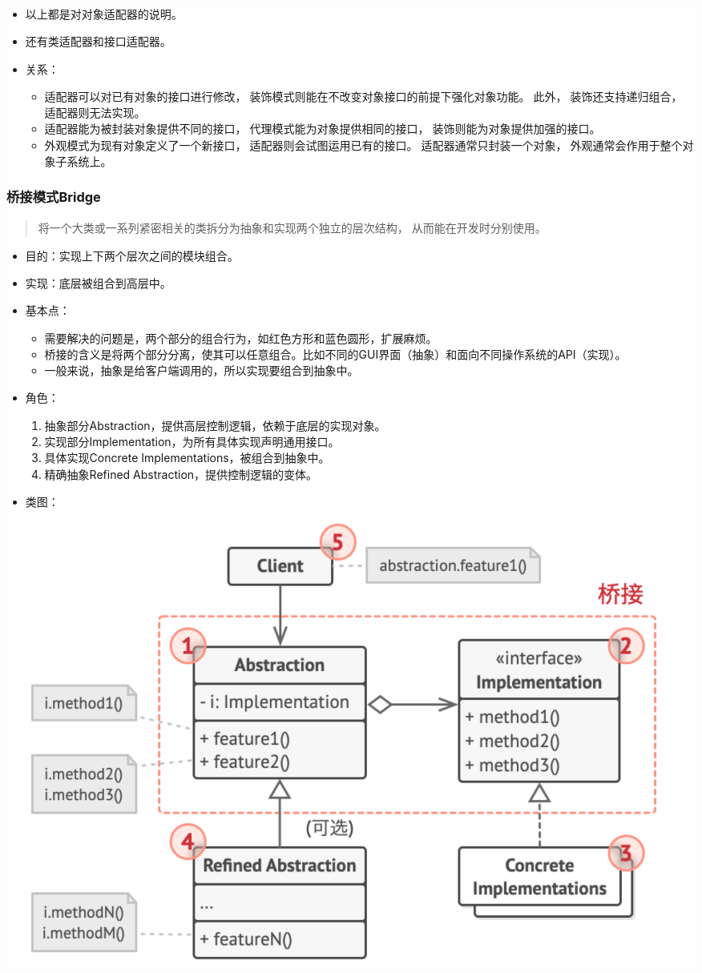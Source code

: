   - 以上都是对对象适配器的说明。
  - 还有类适配器和接口适配器。

- 关系：

  - 适配器可以对已有对象的接口进行修改， 装饰模式则能在不改变对象接口的前提下强化对象功能。 此外， 装饰还支持递归组合， 适配器则无法实现。
  - 适配器能为被封装对象提供不同的接口， 代理模式能为对象提供相同的接口， 装饰则能为对象提供加强的接口。
  - 外观模式为现有对象定义了一个新接口， 适配器则会试图运用已有的接口。 适配器通常只封装一个对象， 外观通常会作用于整个对象子系统上。



### 桥接模式Bridge

> 将一个大类或一系列紧密相关的类拆分为抽象和实现两个独立的层次结构， 从而能在开发时分别使用。

- 目的：实现上下两个层次之间的模块组合。

- 实现：底层被组合到高层中。

- 基本点：

  - 需要解决的问题是，两个部分的组合行为，如红色方形和蓝色圆形，扩展麻烦。
  - 桥接的含义是将两个部分分离，使其可以任意组合。比如不同的GUI界面（抽象）和面向不同操作系统的API（实现）。
  - 一般来说，抽象是给客户端调用的，所以实现要组合到抽象中。

- 角色：

  1. 抽象部分Abstraction，提供高层控制逻辑，依赖于底层的实现对象。
  2. 实现部分Implementation，为所有具体实现声明通用接口。
  3. 具体实现Concrete Implementations，被组合到抽象中。
  4. 精确抽象Refined Abstraction，提供控制逻辑的变体。

- 类图：

  ![](img/6、设计模式总结/桥接.png)
